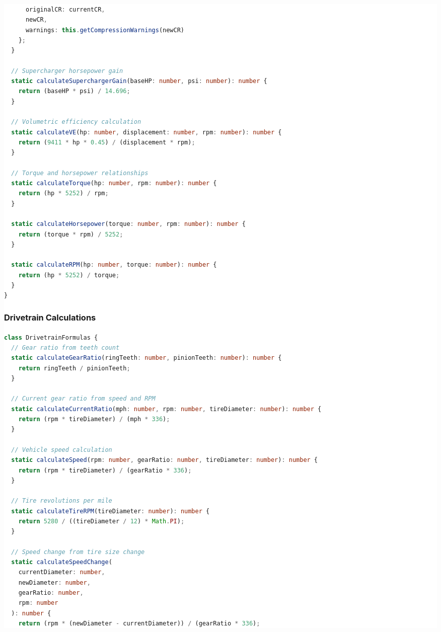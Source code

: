 ```typescript
      originalCR: currentCR,
      newCR,
      warnings: this.getCompressionWarnings(newCR)
    };
  }

  // Supercharger horsepower gain
  static calculateSuperchargerGain(baseHP: number, psi: number): number {
    return (baseHP * psi) / 14.696;
  }

  // Volumetric efficiency calculation
  static calculateVE(hp: number, displacement: number, rpm: number): number {
    return (9411 * hp * 0.45) / (displacement * rpm);
  }

  // Torque and horsepower relationships
  static calculateTorque(hp: number, rpm: number): number {
    return (hp * 5252) / rpm;
  }

  static calculateHorsepower(torque: number, rpm: number): number {
    return (torque * rpm) / 5252;
  }

  static calculateRPM(hp: number, torque: number): number {
    return (hp * 5252) / torque;
  }
}
```

### Drivetrain Calculations

```typescript
class DrivetrainFormulas {
  // Gear ratio from teeth count
  static calculateGearRatio(ringTeeth: number, pinionTeeth: number): number {
    return ringTeeth / pinionTeeth;
  }

  // Current gear ratio from speed and RPM
  static calculateCurrentRatio(mph: number, rpm: number, tireDiameter: number): number {
    return (rpm * tireDiameter) / (mph * 336);
  }

  // Vehicle speed calculation
  static calculateSpeed(rpm: number, gearRatio: number, tireDiameter: number): number {
    return (rpm * tireDiameter) / (gearRatio * 336);
  }

  // Tire revolutions per mile
  static calculateTireRPM(tireDiameter: number): number {
    return 5280 / ((tireDiameter / 12) * Math.PI);
  }

  // Speed change from tire size change
  static calculateSpeedChange(
    currentDiameter: number,
    newDiameter: number,
    gearRatio: number,
    rpm: number
  ): number {
    return (rpm * (newDiameter - currentDiameter)) / (gearRatio * 336);
```